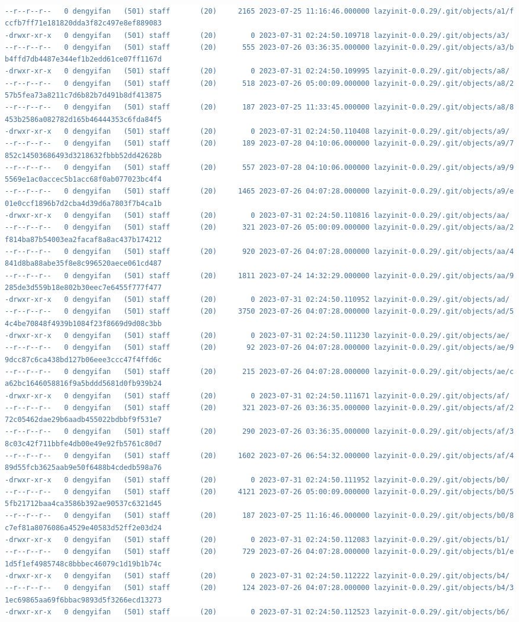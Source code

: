 ```diff
--r--r--r--   0 dengyifan   (501) staff       (20)     2165 2023-07-25 11:16:46.000000 lazyinit-0.0.29/.git/objects/a1/fccfb7ff71e181820dda3f82c497e8ef889083
-drwxr-xr-x   0 dengyifan   (501) staff       (20)        0 2023-07-31 02:24:50.109718 lazyinit-0.0.29/.git/objects/a3/
--r--r--r--   0 dengyifan   (501) staff       (20)      555 2023-07-26 03:36:35.000000 lazyinit-0.0.29/.git/objects/a3/bb4ffd7db4487e344ef1b2edd61ce07ff1167d
-drwxr-xr-x   0 dengyifan   (501) staff       (20)        0 2023-07-31 02:24:50.109995 lazyinit-0.0.29/.git/objects/a8/
--r--r--r--   0 dengyifan   (501) staff       (20)      518 2023-07-26 05:00:09.000000 lazyinit-0.0.29/.git/objects/a8/257b5fea73a8211c7d6b82b7d491b8df413875
--r--r--r--   0 dengyifan   (501) staff       (20)      187 2023-07-25 11:33:45.000000 lazyinit-0.0.29/.git/objects/a8/8453b2586a082782d165b46444353c6fda84f5
-drwxr-xr-x   0 dengyifan   (501) staff       (20)        0 2023-07-31 02:24:50.110408 lazyinit-0.0.29/.git/objects/a9/
--r--r--r--   0 dengyifan   (501) staff       (20)      189 2023-07-28 04:10:06.000000 lazyinit-0.0.29/.git/objects/a9/7852c14503686493d3218632fbbb52dd42628b
--r--r--r--   0 dengyifan   (501) staff       (20)      557 2023-07-28 04:10:06.000000 lazyinit-0.0.29/.git/objects/a9/95569e1ac0accec5b1acc68f0ab077023bc4f4
--r--r--r--   0 dengyifan   (501) staff       (20)     1465 2023-07-26 04:07:28.000000 lazyinit-0.0.29/.git/objects/a9/e01e0ccf1896b7d2cba4d39d6a7803f7b4ca1b
-drwxr-xr-x   0 dengyifan   (501) staff       (20)        0 2023-07-31 02:24:50.110816 lazyinit-0.0.29/.git/objects/aa/
--r--r--r--   0 dengyifan   (501) staff       (20)      321 2023-07-26 05:00:09.000000 lazyinit-0.0.29/.git/objects/aa/2f814ba87b54003ea2facaf8a8ac437b174212
--r--r--r--   0 dengyifan   (501) staff       (20)      920 2023-07-26 04:07:28.000000 lazyinit-0.0.29/.git/objects/aa/4841d8ba88abe35f8e8c996520aece061cd487
--r--r--r--   0 dengyifan   (501) staff       (20)     1811 2023-07-24 14:32:29.000000 lazyinit-0.0.29/.git/objects/aa/9285de3d559b18e802b30eec7e6455f777f477
-drwxr-xr-x   0 dengyifan   (501) staff       (20)        0 2023-07-31 02:24:50.110952 lazyinit-0.0.29/.git/objects/ad/
--r--r--r--   0 dengyifan   (501) staff       (20)     3750 2023-07-26 04:07:28.000000 lazyinit-0.0.29/.git/objects/ad/54c4be70848f4939b1084f23f8669d9d08c3bb
-drwxr-xr-x   0 dengyifan   (501) staff       (20)        0 2023-07-31 02:24:50.111230 lazyinit-0.0.29/.git/objects/ae/
--r--r--r--   0 dengyifan   (501) staff       (20)       92 2023-07-26 04:07:28.000000 lazyinit-0.0.29/.git/objects/ae/99dcc87c6ca438bd127b06eee3ccc47f4ffd6c
--r--r--r--   0 dengyifan   (501) staff       (20)      215 2023-07-26 04:07:28.000000 lazyinit-0.0.29/.git/objects/ae/ca62bc1646058816f9a5bddd5681d0fb939b24
-drwxr-xr-x   0 dengyifan   (501) staff       (20)        0 2023-07-31 02:24:50.111671 lazyinit-0.0.29/.git/objects/af/
--r--r--r--   0 dengyifan   (501) staff       (20)      321 2023-07-26 03:36:35.000000 lazyinit-0.0.29/.git/objects/af/272c05462dae29b6aadb455022bdbbf9f531e7
--r--r--r--   0 dengyifan   (501) staff       (20)      290 2023-07-26 03:36:35.000000 lazyinit-0.0.29/.git/objects/af/38c03c42f711bbfe4db00e49e92fb5761c80d7
--r--r--r--   0 dengyifan   (501) staff       (20)     1602 2023-07-26 06:54:32.000000 lazyinit-0.0.29/.git/objects/af/489d55fcb3625aab9e50f6488b4cdedb598a76
-drwxr-xr-x   0 dengyifan   (501) staff       (20)        0 2023-07-31 02:24:50.111952 lazyinit-0.0.29/.git/objects/b0/
--r--r--r--   0 dengyifan   (501) staff       (20)     4121 2023-07-26 05:00:09.000000 lazyinit-0.0.29/.git/objects/b0/55fb21712baa4ca3586b392ae90537c6321d45
--r--r--r--   0 dengyifan   (501) staff       (20)      187 2023-07-25 11:16:46.000000 lazyinit-0.0.29/.git/objects/b0/8c7ef81a8076086a4529e40583d52ff2e03d24
-drwxr-xr-x   0 dengyifan   (501) staff       (20)        0 2023-07-31 02:24:50.112083 lazyinit-0.0.29/.git/objects/b1/
--r--r--r--   0 dengyifan   (501) staff       (20)      729 2023-07-26 04:07:28.000000 lazyinit-0.0.29/.git/objects/b1/e1d5f1ef4985748c8bbbec46079c1d19b1b74c
-drwxr-xr-x   0 dengyifan   (501) staff       (20)        0 2023-07-31 02:24:50.112222 lazyinit-0.0.29/.git/objects/b4/
--r--r--r--   0 dengyifan   (501) staff       (20)      124 2023-07-26 04:07:28.000000 lazyinit-0.0.29/.git/objects/b4/31ec69865aa69f6bbac9893d5f3266ecd13273
-drwxr-xr-x   0 dengyifan   (501) staff       (20)        0 2023-07-31 02:24:50.112523 lazyinit-0.0.29/.git/objects/b6/
```